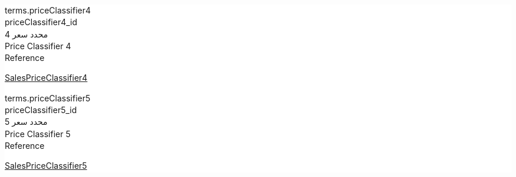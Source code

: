 <div class="row searchable" id="terms.priceClassifier4">
<div class="cell" data-label="Property">terms.priceClassifier4</div>
<div class="cell" data-label="Column">priceClassifier4_id</div>
<div class="cell" data-label="Arabic">محدد سعر 4</div>
<div class="cell" data-label="English">Price Classifier 4</div>
<div class="cell" data-label="Type">Reference</div>
<div class="cell" data-label="Foreign Table">

 [SalesPriceClassifier4](/modules/basic/SalesPriceClassifier4.md) 
</div>
</div>

<div class="row searchable" id="terms.priceClassifier5">
<div class="cell" data-label="Property">terms.priceClassifier5</div>
<div class="cell" data-label="Column">priceClassifier5_id</div>
<div class="cell" data-label="Arabic">محدد سعر 5</div>
<div class="cell" data-label="English">Price Classifier 5</div>
<div class="cell" data-label="Type">Reference</div>
<div class="cell" data-label="Foreign Table">

 [SalesPriceClassifier5](/modules/basic/SalesPriceClassifier5.md) 
